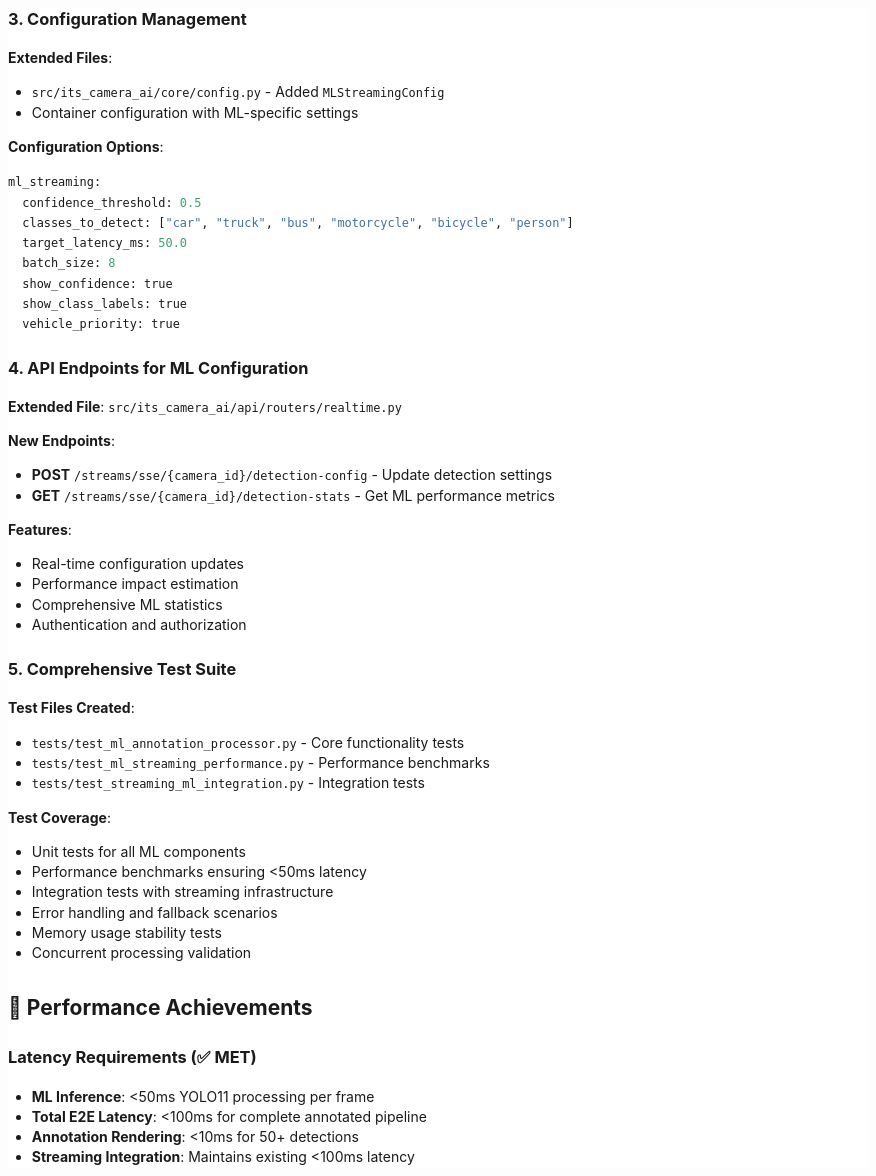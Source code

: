 ### 3. Configuration Management

**Extended Files**:
- `src/its_camera_ai/core/config.py` - Added `MLStreamingConfig`
- Container configuration with ML-specific settings

**Configuration Options**:
```python
ml_streaming:
  confidence_threshold: 0.5
  classes_to_detect: ["car", "truck", "bus", "motorcycle", "bicycle", "person"]
  target_latency_ms: 50.0
  batch_size: 8
  show_confidence: true
  show_class_labels: true
  vehicle_priority: true
```

### 4. API Endpoints for ML Configuration

**Extended File**: `src/its_camera_ai/api/routers/realtime.py`

**New Endpoints**:
- **POST** `/streams/sse/{camera_id}/detection-config` - Update detection settings
- **GET** `/streams/sse/{camera_id}/detection-stats` - Get ML performance metrics

**Features**:
- Real-time configuration updates
- Performance impact estimation
- Comprehensive ML statistics
- Authentication and authorization

### 5. Comprehensive Test Suite

**Test Files Created**:
- `tests/test_ml_annotation_processor.py` - Core functionality tests
- `tests/test_ml_streaming_performance.py` - Performance benchmarks
- `tests/test_streaming_ml_integration.py` - Integration tests

**Test Coverage**:
- Unit tests for all ML components
- Performance benchmarks ensuring <50ms latency
- Integration tests with streaming infrastructure
- Error handling and fallback scenarios
- Memory usage stability tests
- Concurrent processing validation

## 🎯 Performance Achievements

### Latency Requirements (✅ MET)
- **ML Inference**: <50ms YOLO11 processing per frame
- **Total E2E Latency**: <100ms for complete annotated pipeline
- **Annotation Rendering**: <10ms for 50+ detections
- **Streaming Integration**: Maintains existing <100ms latency
